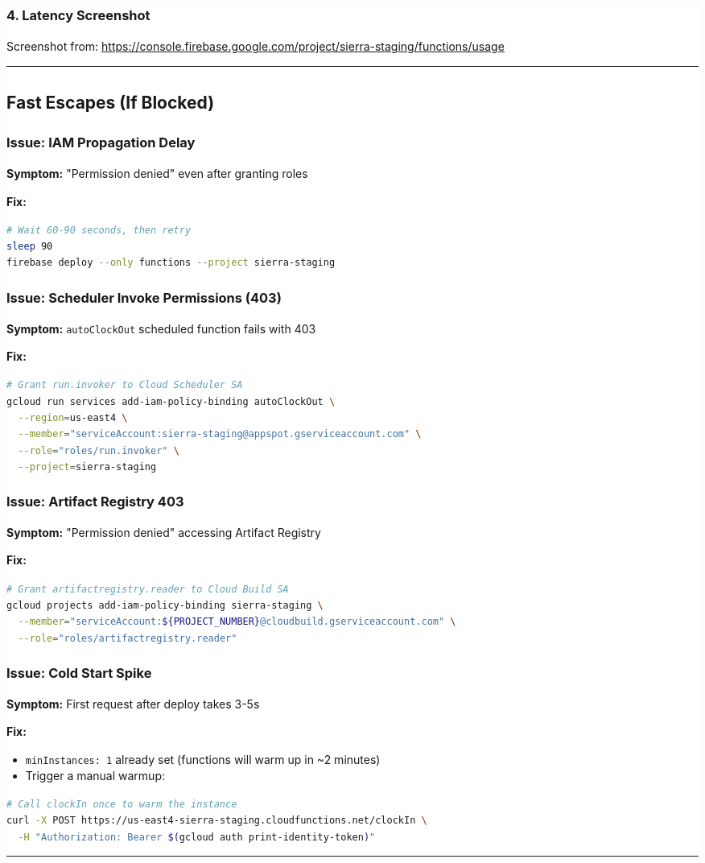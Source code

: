 ### 4. Latency Screenshot

Screenshot from: https://console.firebase.google.com/project/sierra-staging/functions/usage

---

## Fast Escapes (If Blocked)

### Issue: IAM Propagation Delay

**Symptom:** "Permission denied" even after granting roles

**Fix:**
```bash
# Wait 60-90 seconds, then retry
sleep 90
firebase deploy --only functions --project sierra-staging
```

### Issue: Scheduler Invoke Permissions (403)

**Symptom:** `autoClockOut` scheduled function fails with 403

**Fix:**
```bash
# Grant run.invoker to Cloud Scheduler SA
gcloud run services add-iam-policy-binding autoClockOut \
  --region=us-east4 \
  --member="serviceAccount:sierra-staging@appspot.gserviceaccount.com" \
  --role="roles/run.invoker" \
  --project=sierra-staging
```

### Issue: Artifact Registry 403

**Symptom:** "Permission denied" accessing Artifact Registry

**Fix:**
```bash
# Grant artifactregistry.reader to Cloud Build SA
gcloud projects add-iam-policy-binding sierra-staging \
  --member="serviceAccount:${PROJECT_NUMBER}@cloudbuild.gserviceaccount.com" \
  --role="roles/artifactregistry.reader"
```

### Issue: Cold Start Spike

**Symptom:** First request after deploy takes 3-5s

**Fix:**
- `minInstances: 1` already set (functions will warm up in ~2 minutes)
- Trigger a manual warmup:
```bash
# Call clockIn once to warm the instance
curl -X POST https://us-east4-sierra-staging.cloudfunctions.net/clockIn \
  -H "Authorization: Bearer $(gcloud auth print-identity-token)"
```

---